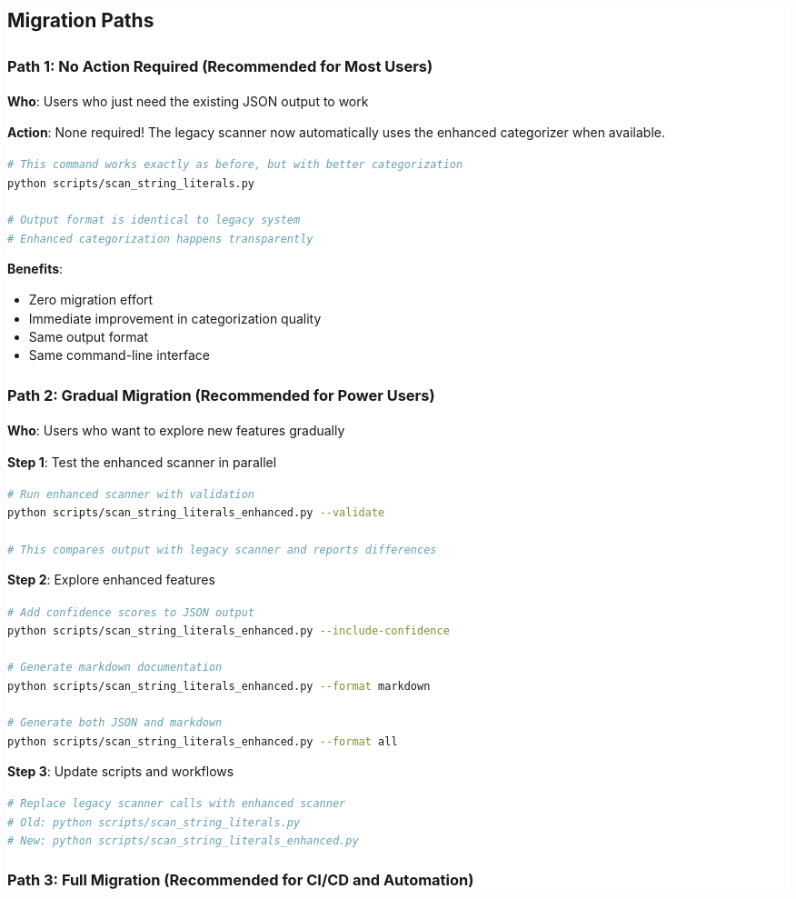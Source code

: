 ## Migration Paths

### Path 1: No Action Required (Recommended for Most Users)

**Who**: Users who just need the existing JSON output to work

**Action**: None required! The legacy scanner now automatically uses the enhanced categorizer when available.

```bash
# This command works exactly as before, but with better categorization
python scripts/scan_string_literals.py

# Output format is identical to legacy system
# Enhanced categorization happens transparently
```

**Benefits**:
- Zero migration effort
- Immediate improvement in categorization quality
- Same output format
- Same command-line interface

### Path 2: Gradual Migration (Recommended for Power Users)

**Who**: Users who want to explore new features gradually

**Step 1**: Test the enhanced scanner in parallel
```bash
# Run enhanced scanner with validation
python scripts/scan_string_literals_enhanced.py --validate

# This compares output with legacy scanner and reports differences
```

**Step 2**: Explore enhanced features
```bash
# Add confidence scores to JSON output
python scripts/scan_string_literals_enhanced.py --include-confidence

# Generate markdown documentation
python scripts/scan_string_literals_enhanced.py --format markdown

# Generate both JSON and markdown
python scripts/scan_string_literals_enhanced.py --format all
```

**Step 3**: Update scripts and workflows
```bash
# Replace legacy scanner calls with enhanced scanner
# Old: python scripts/scan_string_literals.py
# New: python scripts/scan_string_literals_enhanced.py
```

### Path 3: Full Migration (Recommended for CI/CD and Automation)

